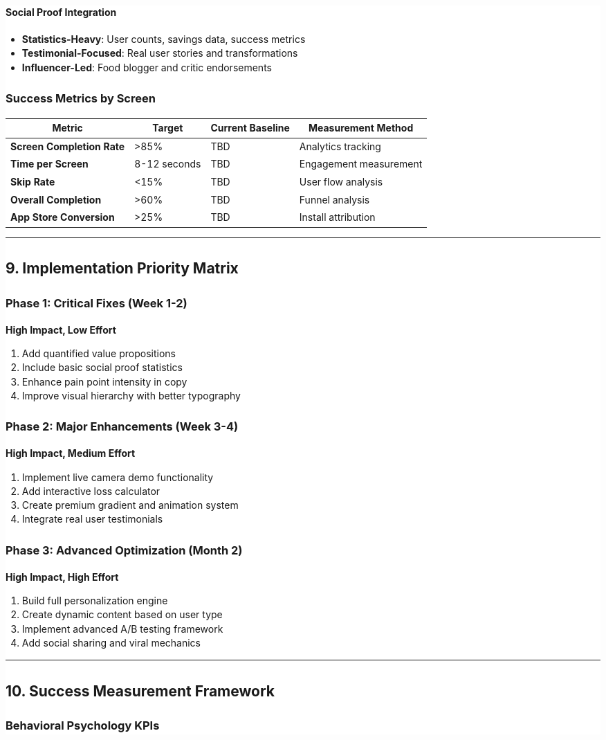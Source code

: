 #### Social Proof Integration
- **Statistics-Heavy**: User counts, savings data, success metrics
- **Testimonial-Focused**: Real user stories and transformations
- **Influencer-Led**: Food blogger and critic endorsements

### Success Metrics by Screen

| Metric | Target | Current Baseline | Measurement Method |
|--------|---------|------------------|-------------------|
| **Screen Completion Rate** | >85% | TBD | Analytics tracking |
| **Time per Screen** | 8-12 seconds | TBD | Engagement measurement |
| **Skip Rate** | <15% | TBD | User flow analysis |
| **Overall Completion** | >60% | TBD | Funnel analysis |
| **App Store Conversion** | >25% | TBD | Install attribution |

---

## 9. Implementation Priority Matrix

### Phase 1: Critical Fixes (Week 1-2)
**High Impact, Low Effort**
1. Add quantified value propositions
2. Include basic social proof statistics
3. Enhance pain point intensity in copy
4. Improve visual hierarchy with better typography

### Phase 2: Major Enhancements (Week 3-4)
**High Impact, Medium Effort**
1. Implement live camera demo functionality
2. Add interactive loss calculator
3. Create premium gradient and animation system
4. Integrate real user testimonials

### Phase 3: Advanced Optimization (Month 2)
**High Impact, High Effort**
1. Build full personalization engine
2. Create dynamic content based on user type
3. Implement advanced A/B testing framework
4. Add social sharing and viral mechanics

---

## 10. Success Measurement Framework

### Behavioral Psychology KPIs
